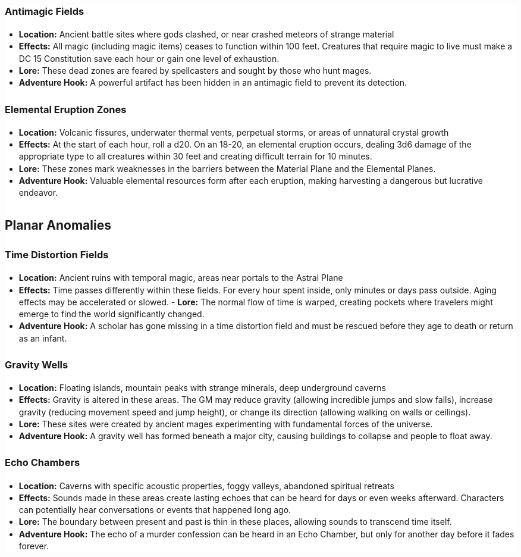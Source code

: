 ### Antimagic Fields

- **Location:** Ancient battle sites where gods clashed, or near crashed meteors of strange material
- **Effects:** All magic (including magic items) ceases to function within 100 feet. Creatures that require magic to live must make a DC 15 Constitution save each hour or gain one level of exhaustion.
- **Lore:** These dead zones are feared by spellcasters and sought by those who hunt mages.
- **Adventure Hook:** A powerful artifact has been hidden in an antimagic field to prevent its detection.

### Elemental Eruption Zones

- **Location:** Volcanic fissures, underwater thermal vents, perpetual storms, or areas of unnatural crystal growth
- **Effects:** At the start of each hour, roll a d20. On an 18-20, an elemental eruption occurs, dealing 3d6 damage of the appropriate type to all creatures within 30 feet and creating difficult terrain for 10 minutes.
- **Lore:** These zones mark weaknesses in the barriers between the Material Plane and the Elemental Planes.
- **Adventure Hook:** Valuable elemental resources form after each eruption, making harvesting a dangerous but lucrative endeavor.

## Planar Anomalies

### Time Distortion Fields

- **Location:** Ancient ruins with temporal magic, areas near portals to the Astral Plane
- **Effects:** Time passes differently within these fields. For every hour spent inside, only minutes or days pass outside. Aging effects may be accelerated or slowed. - **Lore:** The normal flow of time is warped, creating pockets where travelers might emerge to find the world significantly changed.
- **Adventure Hook:** A scholar has gone missing in a time distortion field and must be rescued before they age to death or return as an infant.

### Gravity Wells

- **Location:** Floating islands, mountain peaks with strange minerals, deep underground caverns
- **Effects:** Gravity is altered in these areas. The GM may reduce gravity (allowing incredible jumps and slow falls), increase gravity (reducing movement speed and jump height), or change its direction (allowing walking on walls or ceilings).
- **Lore:** These sites were created by ancient mages experimenting with fundamental forces of the universe.
- **Adventure Hook:** A gravity well has formed beneath a major city, causing buildings to collapse and people to float away.

### Echo Chambers

- **Location:** Caverns with specific acoustic properties, foggy valleys, abandoned spiritual retreats
- **Effects:** Sounds made in these areas create lasting echoes that can be heard for days or even weeks afterward. Characters can potentially hear conversations or events that happened long ago.
- **Lore:** The boundary between present and past is thin in these places, allowing sounds to transcend time itself.
- **Adventure Hook:** The echo of a murder confession can be heard in an Echo Chamber, but only for another day before it fades forever.
